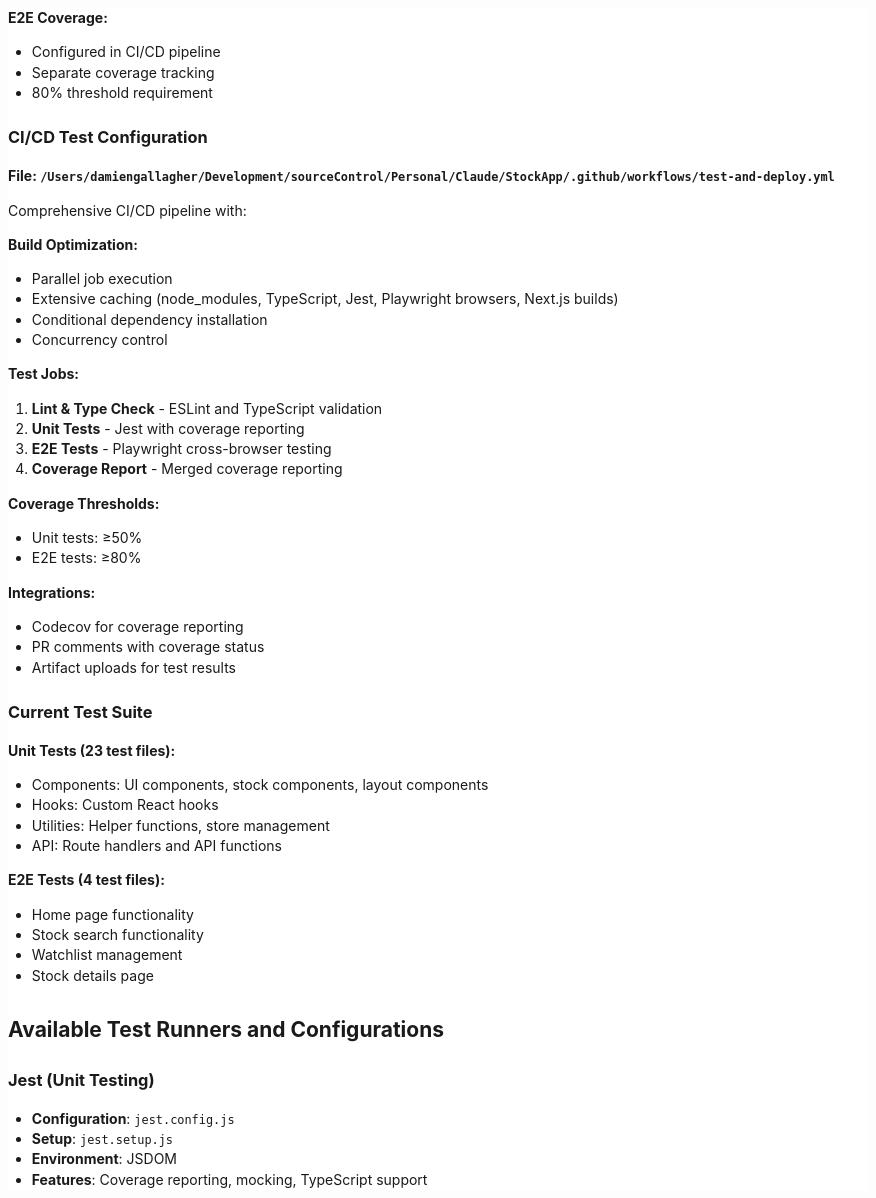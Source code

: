 **E2E Coverage:**
- Configured in CI/CD pipeline
- Separate coverage tracking
- 80% threshold requirement

### CI/CD Test Configuration

**File: `/Users/damiengallagher/Development/sourceControl/Personal/Claude/StockApp/.github/workflows/test-and-deploy.yml`**

Comprehensive CI/CD pipeline with:

**Build Optimization:**
- Parallel job execution
- Extensive caching (node_modules, TypeScript, Jest, Playwright browsers, Next.js builds)
- Conditional dependency installation
- Concurrency control

**Test Jobs:**
1. **Lint & Type Check** - ESLint and TypeScript validation
2. **Unit Tests** - Jest with coverage reporting
3. **E2E Tests** - Playwright cross-browser testing
4. **Coverage Report** - Merged coverage reporting

**Coverage Thresholds:**
- Unit tests: ≥50%
- E2E tests: ≥80%

**Integrations:**
- Codecov for coverage reporting
- PR comments with coverage status
- Artifact uploads for test results

### Current Test Suite

**Unit Tests (23 test files):**
- Components: UI components, stock components, layout components
- Hooks: Custom React hooks
- Utilities: Helper functions, store management
- API: Route handlers and API functions

**E2E Tests (4 test files):**
- Home page functionality
- Stock search functionality
- Watchlist management
- Stock details page

## Available Test Runners and Configurations

### Jest (Unit Testing)
- **Configuration**: `jest.config.js`
- **Setup**: `jest.setup.js`
- **Environment**: JSDOM
- **Features**: Coverage reporting, mocking, TypeScript support
